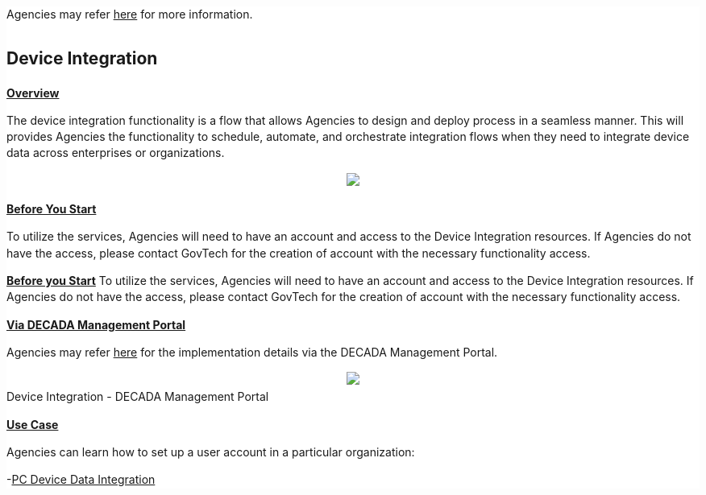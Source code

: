 Agencies may refer [here](https://siotteam.atlassian.net/wiki/spaces/DUG/pages/2258043087) for more information.



## Device Integration

**<u>Overview</u>**

The device integration functionality is a flow that allows Agencies to design and deploy process in a seamless manner. This will provides Agencies the functionality to schedule, automate, and orchestrate integration flows when they need to integrate device data across enterprises or organizations. 

<div align=center>
<name=Device Management Dashboard>
<img width="850" src="./images/onBoardDevice/deviceIntegration.png"/>
</div>


**<u>Before You Start</u>**

To utilize the services, Agencies will need to have an account and access to the Device Integration resources. If Agencies do not have the access, please contact GovTech for the creation of account with the necessary functionality access.

**<u>Before you Start</u>**
To utilize the services, Agencies will need to have an account and access to the Device Integration resources. If Agencies do not have the access, please contact GovTech for the creation of account with the necessary functionality access.

**<u>Via DECADA Management Portal</u>**

Agencies may refer [here](https://support.envisioniot.com/docs/device-integration/en/latest/howto/gettingstarted_storing_data.html) for the implementation details via the DECADA Management Portal.

<div align=center>
<name=Device Management Dashboard>
<img width="850" src="./images/onBoardDevice/deviceIntegrationPortal.png"/>
</div>
Device Integration - DECADA Management Portal

**<u>Use Case</u>**

Agencies can learn how to set up a user account in a particular organization:

-[PC Device Data Integration](https://support.envisioniot.com/docs/device-integration/en/latest/howto/tutorial_pc_device_mgmt.html)
